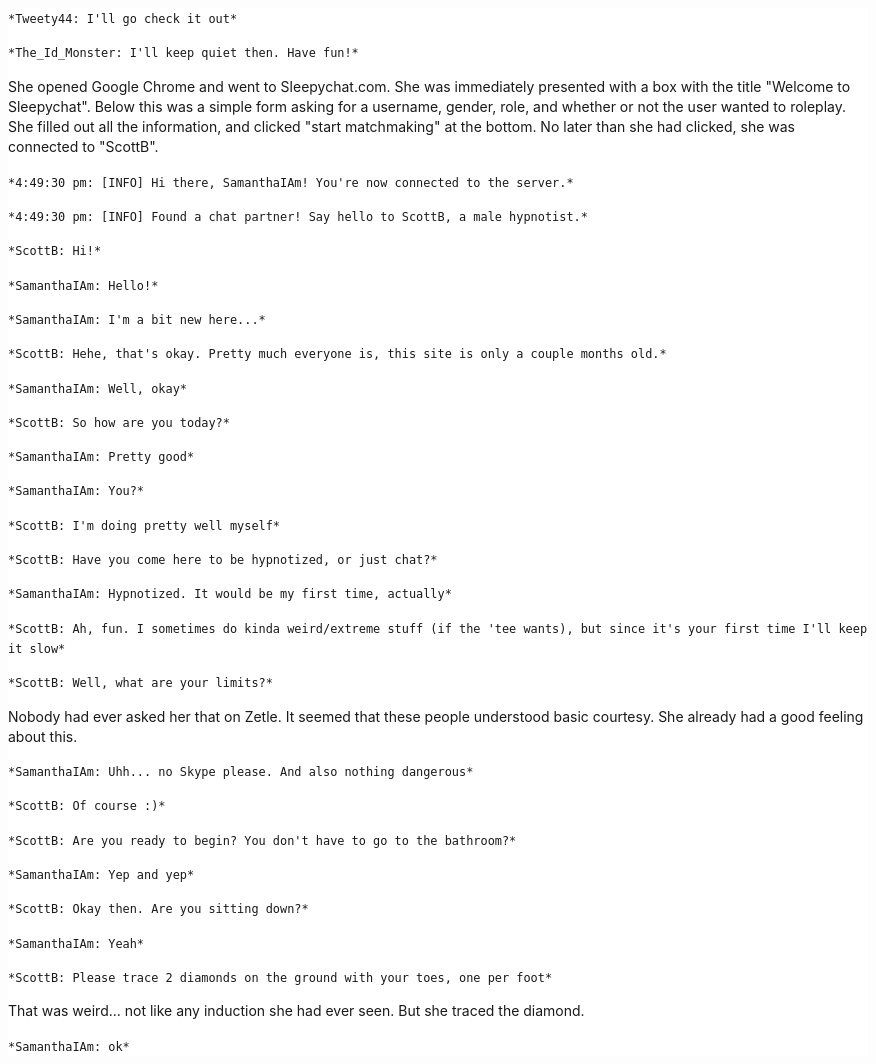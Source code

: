 `*Tweety44: I'll go check it out*`

`*The_Id_Monster: I'll keep quiet then. Have fun!*`


  She opened Google Chrome and went to Sleepychat.com. She was immediately presented with a box with the title "Welcome to Sleepychat". Below this was a simple form asking for a username, gender, role, and whether or not the user wanted to roleplay. She filled out all the information, and clicked "start matchmaking" at the bottom. No later than she had clicked, she was connected to "ScottB".


`*4:49:30 pm: [INFO] Hi there, SamanthaIAm! You're now connected to the server.*`

`*4:49:30 pm: [INFO] Found a chat partner! Say hello to ScottB, a male hypnotist.*`

`*ScottB: Hi!*`

`*SamanthaIAm: Hello!*`

`*SamanthaIAm: I'm a bit new here...*`

`*ScottB: Hehe, that's okay. Pretty much everyone is, this site is only a couple months old.*`

`*SamanthaIAm: Well, okay*`

`*ScottB: So how are you today?*`

`*SamanthaIAm: Pretty good*`

`*SamanthaIAm: You?*`

`*ScottB: I'm doing pretty well myself*`

`*ScottB: Have you come here to be hypnotized, or just chat?*`

`*SamanthaIAm: Hypnotized. It would be my first time, actually*`

`*ScottB: Ah, fun. I sometimes do kinda weird/extreme stuff (if the 'tee wants), but since it's your first time I'll keep it slow*`

`*ScottB: Well, what are your limits?*`


  Nobody had ever asked her that on Zetle. It seemed that these people understood basic courtesy. She already had a good feeling about this.


`*SamanthaIAm: Uhh... no Skype please. And also nothing dangerous*`

`*ScottB: Of course :)*`

`*ScottB: Are you ready to begin? You don't have to go to the bathroom?*`

`*SamanthaIAm: Yep and yep*`

`*ScottB: Okay then. Are you sitting down?*`

`*SamanthaIAm: Yeah*`

`*ScottB: Please trace 2 diamonds on the ground with your toes, one per foot*`


  That was weird... not like any induction she had ever seen. But she traced the diamond.


`*SamanthaIAm: ok*`
